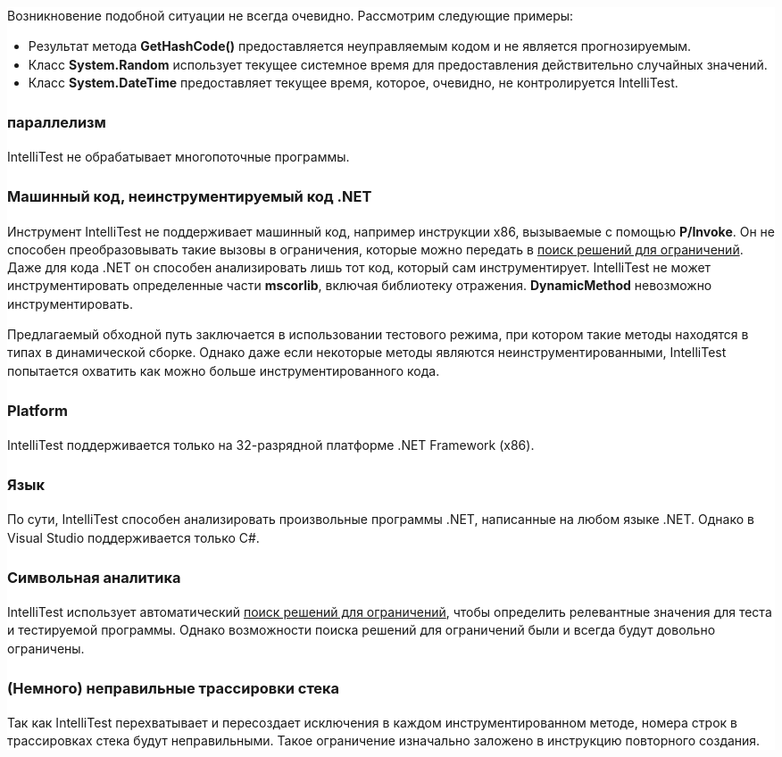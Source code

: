 Возникновение подобной ситуации не всегда очевидно. Рассмотрим следующие примеры:

* Результат метода **GetHashCode()** предоставляется неуправляемым кодом и не является прогнозируемым.
* Класс **System.Random** использует текущее системное время для предоставления действительно случайных значений.
* Класс **System.DateTime** предоставляет текущее время, которое, очевидно, не контролируется IntelliTest.

<a name="concurrency"></a>
### <a name="concurrency"></a>параллелизм

IntelliTest не обрабатывает многопоточные программы.

<a name="native-code"></a>
### <a name="native-code-net-code-that-is-not-instrumented"></a>Машинный код, неинструментируемый код .NET

Инструмент IntelliTest не поддерживает машинный код, например инструкции x86, вызываемые с помощью **P/Invoke**. Он не способен преобразовывать такие вызовы в ограничения, которые можно передать в [поиск решений для ограничений](input-generation.md#constraint-solver). Даже для кода .NET он способен анализировать лишь тот код, который сам инструментирует. IntelliTest не может инструментировать определенные части **mscorlib**, включая библиотеку отражения. **DynamicMethod** невозможно инструментировать. 

Предлагаемый обходной путь заключается в использовании тестового режима, при котором такие методы находятся в типах в динамической сборке. Однако даже если некоторые методы являются неинструментированными, IntelliTest попытается охватить как можно больше инструментированного кода.

<a name="platform"></a>
### <a name="platform"></a>Platform

IntelliTest поддерживается только на 32-разрядной платформе .NET Framework (x86).

<a name="language"></a>
### <a name="language"></a>Язык

По сути, IntelliTest способен анализировать произвольные программы .NET, написанные на любом языке .NET. Однако в Visual Studio поддерживается только C#.

<a name="symbolic-reasoning"></a>
### <a name="symbolic-reasoning"></a>Символьная аналитика

IntelliTest использует автоматический [поиск решений для ограничений](input-generation.md#constraint-solver), чтобы определить релевантные значения для теста и тестируемой программы. Однако возможности поиска решений для ограничений были и всегда будут довольно ограничены.

<a name="incorrect-stack"></a>
### <a name="slightly-incorrect-stack-traces"></a>(Немного) неправильные трассировки стека

Так как IntelliTest перехватывает и пересоздает исключения в каждом инструментированном методе, номера строк в трассировках стека будут неправильными. Такое ограничение изначально заложено в инструкцию повторного создания.
